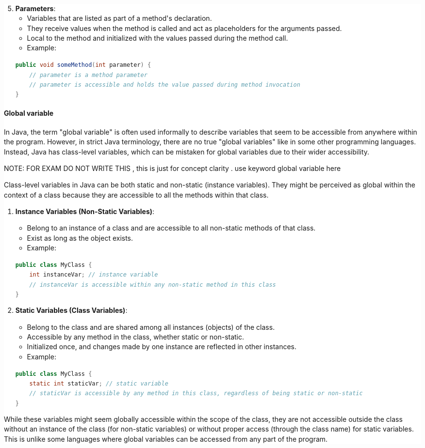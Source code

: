 5. **Parameters**:
   - Variables that are listed as part of a method's declaration.
   - They receive values when the method is called and act as placeholders for the arguments passed.
   - Local to the method and initialized with the values passed during the method call.
   - Example:
   ```java
   public void someMethod(int parameter) {
       // parameter is a method parameter
       // parameter is accessible and holds the value passed during method invocation
   }
   ```

#### Global variable

In Java, the term "global variable" is often used informally to describe variables that seem to be accessible from anywhere within the program. However, in strict Java terminology, there are no true "global variables" like in some other programming languages. Instead, Java has class-level variables, which can be mistaken for global variables due to their wider accessibility.

NOTE: FOR EXAM DO NOT WRITE THIS , this is just for concept clarity . use keyword global variable here

Class-level variables in Java can be both static and non-static (instance variables). They might be perceived as global within the context of a class because they are accessible to all the methods within that class.

1. **Instance Variables (Non-Static Variables)**:

   - Belong to an instance of a class and are accessible to all non-static methods of that class.
   - Exist as long as the object exists.
   - Example:

   ```java
   public class MyClass {
       int instanceVar; // instance variable
       // instanceVar is accessible within any non-static method in this class
   }
   ```

2. **Static Variables (Class Variables)**:
   - Belong to the class and are shared among all instances (objects) of the class.
   - Accessible by any method in the class, whether static or non-static.
   - Initialized once, and changes made by one instance are reflected in other instances.
   - Example:
   ```java
   public class MyClass {
       static int staticVar; // static variable
       // staticVar is accessible by any method in this class, regardless of being static or non-static
   }
   ```

While these variables might seem globally accessible within the scope of the class, they are not accessible outside the class without an instance of the class (for non-static variables) or without proper access (through the class name) for static variables. This is unlike some languages where global variables can be accessed from any part of the program.
